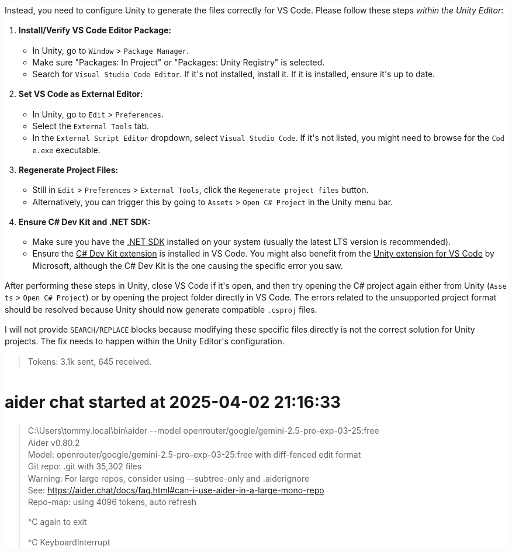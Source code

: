 Instead, you need to configure Unity to generate the files correctly for VS Code. Please follow these steps *within the Unity Editor*:

1.  **Install/Verify VS Code Editor Package:**
    *   In Unity, go to `Window` > `Package Manager`.
    *   Make sure "Packages: In Project" or "Packages: Unity Registry" is selected.
    *   Search for `Visual Studio Code Editor`. If it's not installed, install it. If it is installed, ensure it's up to date.

2.  **Set VS Code as External Editor:**
    *   In Unity, go to `Edit` > `Preferences`.
    *   Select the `External Tools` tab.
    *   In the `External Script Editor` dropdown, select `Visual Studio Code`. If it's not listed, you might need to browse for the `Code.exe` executable.

3.  **Regenerate Project Files:**
    *   Still in `Edit` > `Preferences` > `External Tools`, click the `Regenerate project files` button.
    *   Alternatively, you can trigger this by going to `Assets` > `Open C# Project` in the Unity menu bar.

4.  **Ensure C# Dev Kit and .NET SDK:**
    *   Make sure you have the [.NET SDK](https://dotnet.microsoft.com/en-us/download) installed on your system (usually the latest LTS version is recommended).
    *   Ensure the [C# Dev Kit extension](https://marketplace.visualstudio.com/items?itemName=ms-dotnettools.csdevkit) is installed in VS Code. You might also benefit from the [Unity extension for VS Code](https://marketplace.visualstudio.com/items?itemName=VisualStudioToolsForUnity.vstuc) by Microsoft, although the C# Dev Kit is the one causing the specific error you saw.

After performing these steps in Unity, close VS Code if it's open, and then try opening the C# project again either from Unity (`Assets` > `Open C# Project`) or by opening the project folder directly in VS Code. The errors related to the unsupported project format should be resolved because Unity should now generate compatible `.csproj` files.

I will not provide `SEARCH/REPLACE` blocks because modifying these specific files directly is not the correct solution for Unity projects. The fix needs to happen within the Unity Editor's configuration.

> Tokens: 3.1k sent, 645 received.  

# aider chat started at 2025-04-02 21:16:33

> C:\Users\tommy\.local\bin\aider --model openrouter/google/gemini-2.5-pro-exp-03-25:free  
> Aider v0.80.2  
> Model: openrouter/google/gemini-2.5-pro-exp-03-25:free with diff-fenced edit format  
> Git repo: .git with 35,302 files  
> Warning: For large repos, consider using --subtree-only and .aiderignore  
> See: https://aider.chat/docs/faq.html#can-i-use-aider-in-a-large-mono-repo  
> Repo-map: using 4096 tokens, auto refresh  
>  
>  
> ^C again to exit  
>  
>  
> ^C KeyboardInterrupt  
